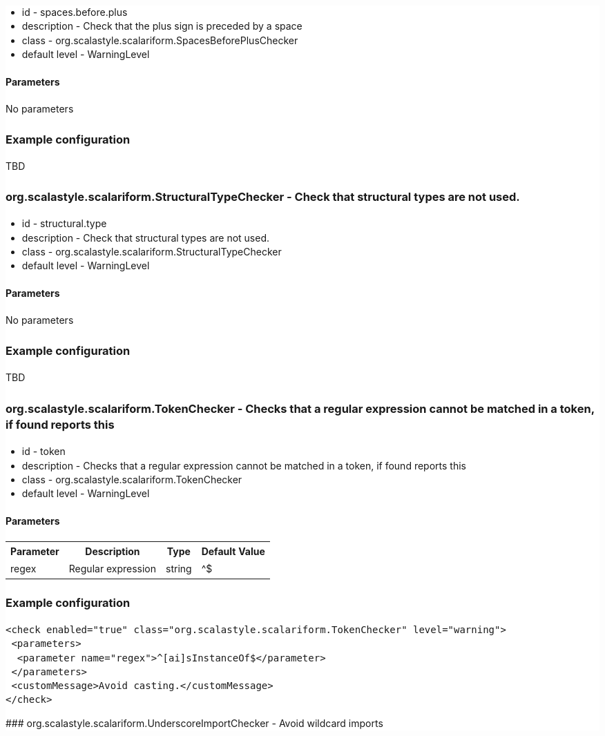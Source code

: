  * id - spaces.before.plus
 * description - Check that the plus sign is preceded by a space
 * class - org.scalastyle.scalariform.SpacesBeforePlusChecker
 * default level - WarningLevel

#### Parameters
No parameters

### Example configuration
TBD
<a name="org_scalastyle_scalariform_StructuralTypeChecker" />
### org.scalastyle.scalariform.StructuralTypeChecker - Check that structural types are not used.

 * id - structural.type
 * description - Check that structural types are not used.
 * class - org.scalastyle.scalariform.StructuralTypeChecker
 * default level - WarningLevel

#### Parameters
No parameters

### Example configuration
TBD
<a name="org_scalastyle_scalariform_TokenChecker" />
### org.scalastyle.scalariform.TokenChecker - Checks that a regular expression cannot be matched in a token, if found reports this

 * id - token
 * description - Checks that a regular expression cannot be matched in a token, if found reports this
 * class - org.scalastyle.scalariform.TokenChecker
 * default level - WarningLevel

#### Parameters
<table width="80%"><tr><th>Parameter</th><th>Description</th><th>Type</th><th>Default Value</th></tr><tr><td>regex</td>
								<td>Regular expression</td>
								<td>string</td>
								<td>^$</td>
								</tr></table>

### Example configuration
<pre>&lt;check enabled=&quot;true&quot; class=&quot;org.scalastyle.scalariform.TokenChecker&quot; level=&quot;warning&quot;&gt;
 &lt;parameters&gt;
  &lt;parameter name=&quot;regex&quot;&gt;^[ai]sInstanceOf$&lt;/parameter&gt;
 &lt;/parameters&gt;
 &lt;customMessage&gt;Avoid casting.&lt;/customMessage&gt;
&lt;/check&gt;</pre>
<a name="org_scalastyle_scalariform_UnderscoreImportChecker" />
### org.scalastyle.scalariform.UnderscoreImportChecker - Avoid wildcard imports
